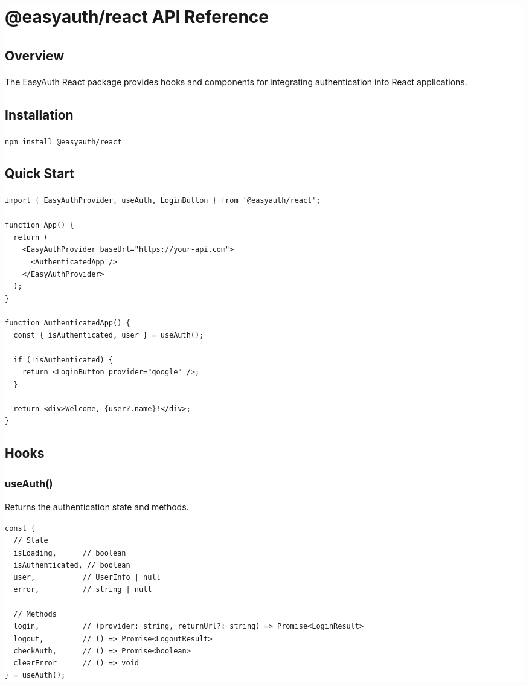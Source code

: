 # @easyauth/react API Reference

## Overview

The EasyAuth React package provides hooks and components for integrating authentication into React applications.

## Installation

```bash
npm install @easyauth/react
```

## Quick Start

```tsx
import { EasyAuthProvider, useAuth, LoginButton } from '@easyauth/react';

function App() {
  return (
    <EasyAuthProvider baseUrl="https://your-api.com">
      <AuthenticatedApp />
    </EasyAuthProvider>
  );
}

function AuthenticatedApp() {
  const { isAuthenticated, user } = useAuth();
  
  if (!isAuthenticated) {
    return <LoginButton provider="google" />;
  }
  
  return <div>Welcome, {user?.name}!</div>;
}
```

## Hooks

### useAuth()

Returns the authentication state and methods.

```tsx
const {
  // State
  isLoading,      // boolean
  isAuthenticated, // boolean  
  user,           // UserInfo | null
  error,          // string | null
  
  // Methods
  login,          // (provider: string, returnUrl?: string) => Promise<LoginResult>
  logout,         // () => Promise<LogoutResult>
  checkAuth,      // () => Promise<boolean>
  clearError      // () => void
} = useAuth();
```
